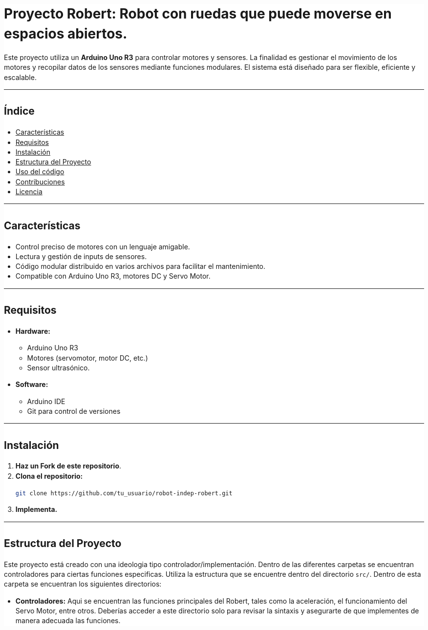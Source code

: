 # Proyecto Robert: Robot con ruedas que puede moverse en espacios abiertos.

Este proyecto utiliza un **Arduino Uno R3** para controlar motores y sensores. La finalidad es gestionar el movimiento de los motores y recopilar datos de los sensores mediante funciones modulares. El sistema está diseñado para ser flexible, eficiente y escalable.

---

## Índice

- [Características](#características)
- [Requisitos](#requisitos)
- [Instalación](#instalación)
- [Estructura del Proyecto](#estructura-del-proyecto)
- [Uso del código](#uso-del-código)
- [Contribuciones](#contribuciones)
- [Licencia](#licencia)

---

## Características

- Control preciso de motores con un lenguaje amigable.
- Lectura y gestión de inputs de sensores.
- Código modular distribuido en varios archivos para facilitar el mantenimiento.
- Compatible con Arduino Uno R3, motores DC y Servo Motor.

---

## Requisitos

- **Hardware:**
  - Arduino Uno R3  
  - Motores (servomotor, motor DC, etc.)
  - Sensor ultrasónico.

- **Software:**
  - Arduino IDE
  - Git para control de versiones
 
  
---

## Instalación

1. **Haz un Fork de este repositorio**.
2. **Clona el repositorio:**
   ```bash
   git clone https://github.com/tu_usuario/robot-indep-robert.git

3. **Implementa.** 

---

## Estructura del Proyecto
Este proyecto está creado con una ideologia tipo controlador/implementación. Dentro de las diferentes carpetas se encuentran controladores para ciertas funciones especificas. Utiliza la estructura que se encuentre dentro del directorio `src/`. Dentro de esta carpeta se encuentran los siguientes directorios:
- **Controladores:** Aqui se encuentran las funciones principales del Robert, tales como la aceleración, el funcionamiento del Servo Motor, entre otros. Deberías acceder a este directorio solo para revisar la sintaxis y asegurarte de que implementes de manera adecuada las funciones.
   ```